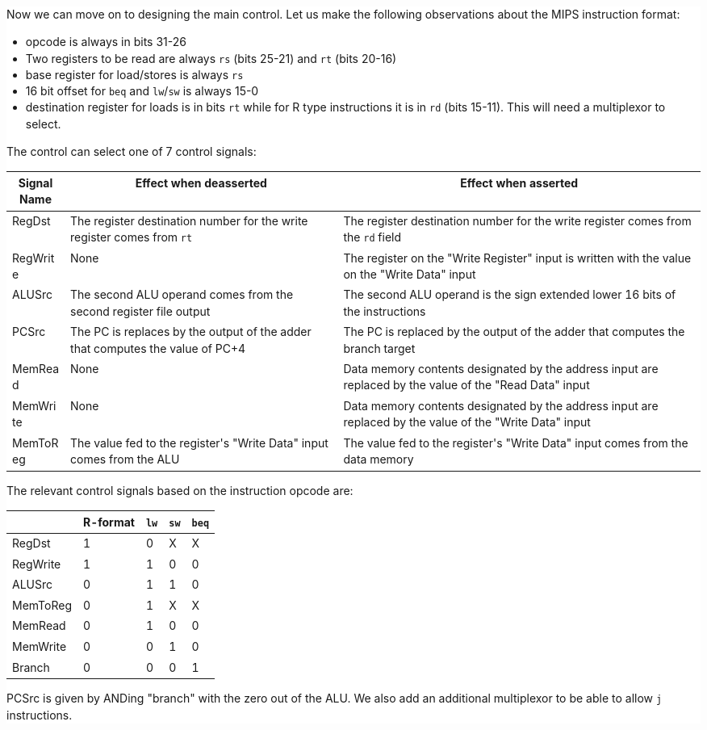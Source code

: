 Now we can move on to designing the main control. Let us make the following observations about the MIPS instruction format:

* opcode is always in bits 31-26
* Two registers to be read are always `rs` (bits 25-21) and `rt` (bits 20-16)
* base register for load/stores is always `rs`
* 16 bit offset for `beq` and `lw`/`sw` is always 15-0
* destination register for loads is in bits `rt` while for R type instructions it is in `rd` (bits 15-11). This will need a multiplexor to select.

The control can select one of 7 control signals:

|Signal Name| Effect when deasserted | Effect when asserted|
|---|---|---|
| RegDst | The register destination number for the write register comes from `rt`|The register destination number for the write register comes from the `rd` field|
|RegWrite| None|The register on the "Write Register" input is written with the value on the "Write Data" input|
| ALUSrc| The second ALU operand comes from the second register file output | The second ALU operand is the sign extended lower 16 bits of the instructions|
|PCSrc| The PC is replaces by the output of the adder that computes the value of PC+4| The PC is replaced by the output of the adder that computes the branch target|
|MemRead|None| Data memory contents designated by the address input are replaced by the value of the "Read Data" input|
|MemWrite|None|Data memory contents designated by the address input are replaced by the value of the "Write Data" input|
|MemToReg| The value fed to the register's "Write Data" input comes from the ALU| The value fed to the register's "Write Data" input comes from the data memory|

The relevant control signals based on the instruction opcode are:

| |R-format|`lw`|`sw`|`beq`|
|--|--|--|--|--|
|RegDst|1|0|X|X|
|RegWrite|1|1|0|0|
|ALUSrc|0|1|1|0|
|MemToReg|0|1|X|X|
|MemRead|0|1|0|0|
|MemWrite|0|0|1|0|
|Branch|0|0|0|1|

PCSrc is given by ANDing "branch" with the zero out of the ALU. We also add an additional multiplexor to be able to allow `j` instructions.
